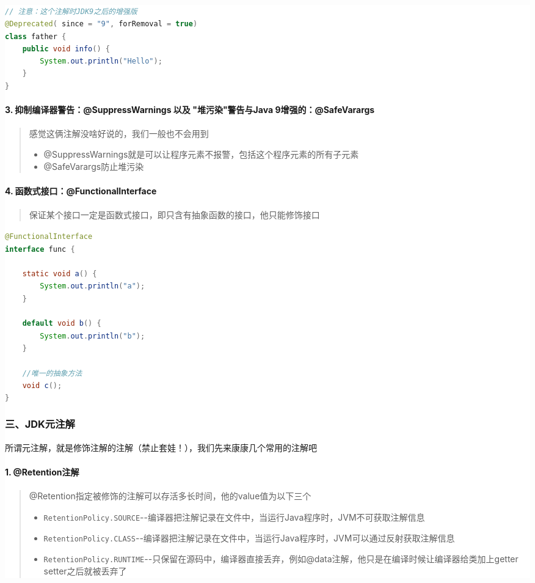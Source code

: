 ```java
// 注意：这个注解时JDK9之后的增强版
@Deprecated( since = "9", forRemoval = true)
class father {
    public void info() {
        System.out.println("Hello");
    }
}
```



#### 3. 抑制编译器警告：@SuppressWarnings 以及 "堆污染"警告与Java 9增强的：@SafeVarargs

> 感觉这俩注解没啥好说的，我们一般也不会用到
>
> - @SuppressWarnings就是可以让程序元素不报警，包括这个程序元素的所有子元素
> - @SafeVarargs防止堆污染



#### 4. 函数式接口：@FunctionalInterface

> 保证某个接口一定是函数式接口，即只含有抽象函数的接口，他只能修饰接口

```java
@FunctionalInterface
interface func {
    
    static void a() {
        System.out.println("a");
    }
    
    default void b() {
        System.out.println("b");
    }
    
    //唯一的抽象方法
    void c();
}
```



### 三、JDK元注解

所谓元注解，就是修饰注解的注解（禁止套娃！），我们先来康康几个常用的注解吧

#### 1. @Retention注解

> @Retention指定被修饰的注解可以存活多长时间，他的value值为以下三个
>
> - `RetentionPolicy.SOURCE`--编译器把注解记录在文件中，当运行Java程序时，JVM不可获取注解信息
>
> - `RetentionPolicy.CLASS`--编译器把注解记录在文件中，当运行Java程序时，JVM可以通过反射获取注解信息
> - `RetentionPolicy.RUNTIME`--只保留在源码中，编译器直接丢弃，例如@data注解，他只是在编译时候让编译器给类加上getter setter之后就被丢弃了
